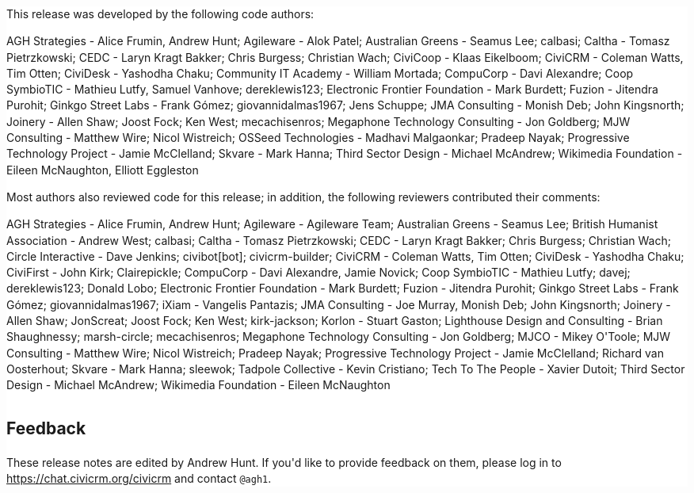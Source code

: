 This release was developed by the following code authors:

AGH Strategies - Alice Frumin, Andrew Hunt; Agileware - Alok Patel; Australian Greens - Seamus Lee; calbasi; Caltha - Tomasz Pietrzkowski; CEDC - Laryn Kragt Bakker; Chris Burgess; Christian Wach; CiviCoop - Klaas Eikelboom; CiviCRM - Coleman Watts, Tim Otten; CiviDesk - Yashodha Chaku; Community IT Academy - William Mortada; CompuCorp - Davi Alexandre; Coop SymbioTIC - Mathieu Lutfy, Samuel Vanhove; dereklewis123; Electronic Frontier Foundation - Mark Burdett; Fuzion - Jitendra Purohit; Ginkgo Street Labs - Frank Gómez; giovannidalmas1967; Jens Schuppe; JMA Consulting - Monish Deb; John Kingsnorth; Joinery - Allen Shaw; Joost Fock; Ken West; mecachisenros; Megaphone Technology Consulting - Jon Goldberg; MJW Consulting - Matthew Wire; Nicol Wistreich; OSSeed Technologies - Madhavi Malgaonkar; Pradeep Nayak; Progressive Technology Project - Jamie McClelland; Skvare - Mark Hanna; Third Sector Design - Michael McAndrew; Wikimedia Foundation - Eileen McNaughton, Elliott Eggleston

Most authors also reviewed code for this release; in addition, the following
reviewers contributed their comments:

AGH Strategies - Alice Frumin, Andrew Hunt; Agileware - Agileware Team; Australian Greens - Seamus Lee; British Humanist Association - Andrew West; calbasi; Caltha - Tomasz Pietrzkowski; CEDC - Laryn Kragt Bakker; Chris Burgess; Christian Wach; Circle Interactive - Dave Jenkins; civibot[bot]; civicrm-builder; CiviCRM - Coleman Watts, Tim Otten; CiviDesk - Yashodha Chaku; CiviFirst - John Kirk; Clairepickle; CompuCorp - Davi Alexandre, Jamie Novick; Coop SymbioTIC - Mathieu Lutfy; davej; dereklewis123; Donald Lobo; Electronic Frontier Foundation - Mark Burdett; Fuzion - Jitendra Purohit; Ginkgo Street Labs - Frank Gómez; giovannidalmas1967; iXiam - Vangelis Pantazis; JMA Consulting - Joe Murray, Monish Deb; John Kingsnorth; Joinery - Allen Shaw; JonScreat; Joost Fock; Ken West; kirk-jackson; Korlon - Stuart Gaston; Lighthouse Design and Consulting - Brian Shaughnessy; marsh-circle; mecachisenros; Megaphone Technology Consulting - Jon Goldberg; MJCO - Mikey O'Toole; MJW Consulting - Matthew Wire; Nicol Wistreich; Pradeep Nayak; Progressive Technology Project - Jamie McClelland; Richard van Oosterhout; Skvare - Mark Hanna; sleewok; Tadpole Collective - Kevin Cristiano; Tech To The People - Xavier Dutoit; Third Sector Design - Michael McAndrew; Wikimedia Foundation - Eileen McNaughton

## <a name="feedback"></a>Feedback

These release notes are edited by Andrew Hunt.  If you'd like to provide
feedback on them, please log in to https://chat.civicrm.org/civicrm and contact
`@agh1`.
